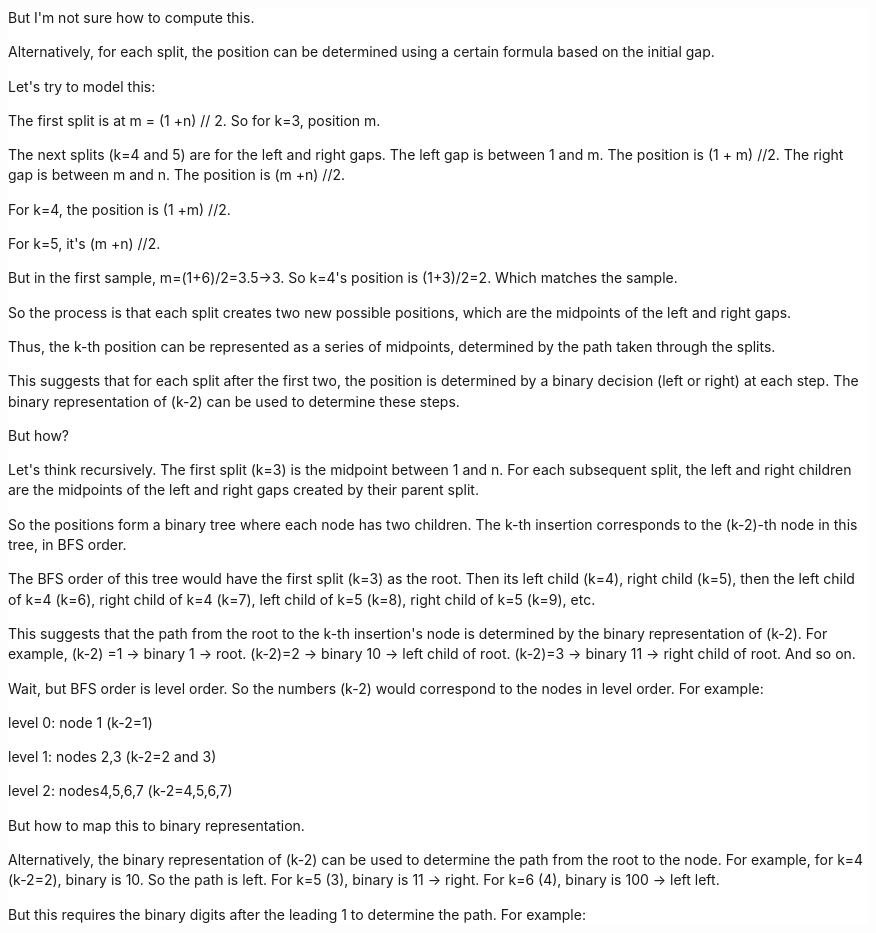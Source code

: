 But I'm not sure how to compute this.

Alternatively, for each split, the position can be determined using a certain formula based on the initial gap.

Let's try to model this:

The first split is at m = (1 +n) // 2. So for k=3, position m.

The next splits (k=4 and 5) are for the left and right gaps. The left gap is between 1 and m. The position is (1 + m) //2. The right gap is between m and n. The position is (m +n) //2.

For k=4, the position is (1 +m) //2.

For k=5, it's (m +n) //2.

But in the first sample, m=(1+6)/2=3.5→3. So k=4's position is (1+3)/2=2. Which matches the sample.

So the process is that each split creates two new possible positions, which are the midpoints of the left and right gaps.

Thus, the k-th position can be represented as a series of midpoints, determined by the path taken through the splits.

This suggests that for each split after the first two, the position is determined by a binary decision (left or right) at each step. The binary representation of (k-2) can be used to determine these steps.

But how?

Let's think recursively. The first split (k=3) is the midpoint between 1 and n. For each subsequent split, the left and right children are the midpoints of the left and right gaps created by their parent split.

So the positions form a binary tree where each node has two children. The k-th insertion corresponds to the (k-2)-th node in this tree, in BFS order.

The BFS order of this tree would have the first split (k=3) as the root. Then its left child (k=4), right child (k=5), then the left child of k=4 (k=6), right child of k=4 (k=7), left child of k=5 (k=8), right child of k=5 (k=9), etc.

This suggests that the path from the root to the k-th insertion's node is determined by the binary representation of (k-2). For example, (k-2) =1 → binary 1 → root. (k-2)=2 → binary 10 → left child of root. (k-2)=3 → binary 11 → right child of root. And so on.

Wait, but BFS order is level order. So the numbers (k-2) would correspond to the nodes in level order. For example:

level 0: node 1 (k-2=1)

level 1: nodes 2,3 (k-2=2 and 3)

level 2: nodes4,5,6,7 (k-2=4,5,6,7)

But how to map this to binary representation.

Alternatively, the binary representation of (k-2) can be used to determine the path from the root to the node. For example, for k=4 (k-2=2), binary is 10. So the path is left. For k=5 (3), binary is 11 → right. For k=6 (4), binary is 100 → left left.

But this requires the binary digits after the leading 1 to determine the path. For example:

